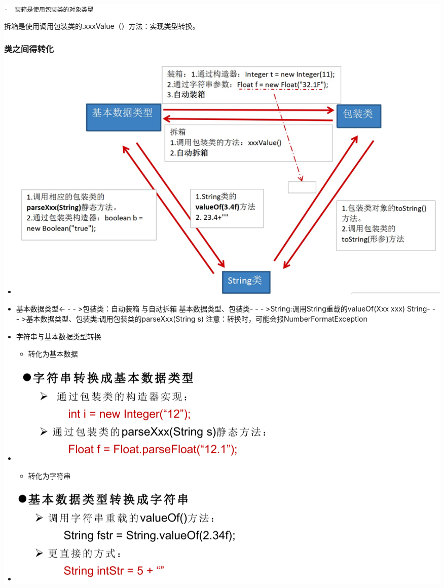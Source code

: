     -  装箱是使用包装类的对象类型
拆箱是使用调用包装类的.xxxValue（）方法：实现类型转换。

### 类之间得转化

-  ![](assets/3c27537f013b0b134b1e76dd608096a2fdf31f159d1b00fb2b58f5426237e595.png)
-  基本数据类型<- - - >包装类：自动装箱 与自动拆箱
基本数据类型、包装类- - - >String:调用String重载的valueOf(Xxx xxx)
String- - - >基本数据类型、包装类:调用包装类的parseXxx(String s)
注意：转换时，可能会报NumberFormatException
-  字符串与基本数据类型转换

    -  转化为基本数据

-  ![](assets/3acaaf95f939cca6a881db268ba9680164df5eb1b81dd2f5a3fc3e32f6b29934.png)

    -  转化为字符串

-  ![](assets/5e4c73b4b378f6309ef95a569e0809e1d727e43535f8b071bfeaf58e66c04fdb.png)
